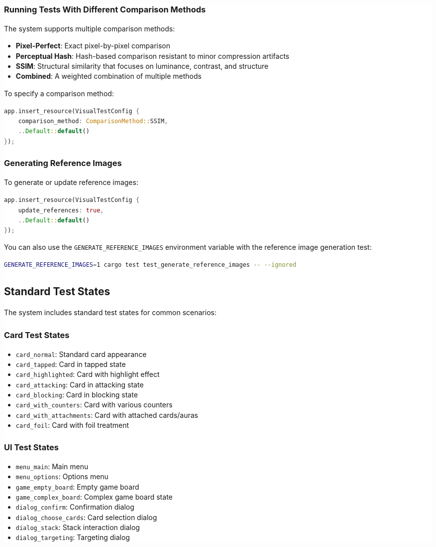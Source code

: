 ### Running Tests With Different Comparison Methods

The system supports multiple comparison methods:

- **Pixel-Perfect**: Exact pixel-by-pixel comparison
- **Perceptual Hash**: Hash-based comparison resistant to minor compression artifacts
- **SSIM**: Structural similarity that focuses on luminance, contrast, and structure
- **Combined**: A weighted combination of multiple methods

To specify a comparison method:

```rust
app.insert_resource(VisualTestConfig {
    comparison_method: ComparisonMethod::SSIM,
    ..Default::default()
});
```

### Generating Reference Images

To generate or update reference images:

```rust
app.insert_resource(VisualTestConfig {
    update_references: true,
    ..Default::default()
});
```

You can also use the `GENERATE_REFERENCE_IMAGES` environment variable with the reference image generation test:

```bash
GENERATE_REFERENCE_IMAGES=1 cargo test test_generate_reference_images -- --ignored
```

## Standard Test States

The system includes standard test states for common scenarios:

### Card Test States

- `card_normal`: Standard card appearance
- `card_tapped`: Card in tapped state
- `card_highlighted`: Card with highlight effect
- `card_attacking`: Card in attacking state
- `card_blocking`: Card in blocking state
- `card_with_counters`: Card with various counters
- `card_with_attachments`: Card with attached cards/auras
- `card_foil`: Card with foil treatment

### UI Test States

- `menu_main`: Main menu
- `menu_options`: Options menu
- `game_empty_board`: Empty game board
- `game_complex_board`: Complex game board state
- `dialog_confirm`: Confirmation dialog
- `dialog_choose_cards`: Card selection dialog
- `dialog_stack`: Stack interaction dialog
- `dialog_targeting`: Targeting dialog
